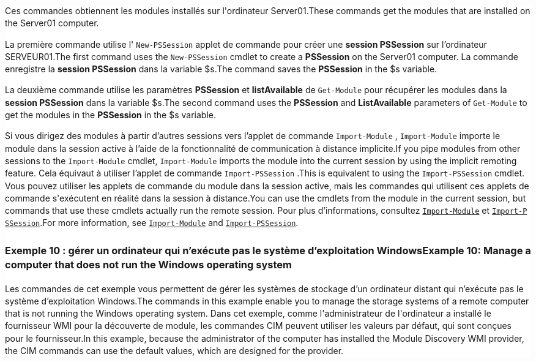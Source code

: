 <span data-ttu-id="a2485-173">Ces commandes obtiennent les modules installés sur l'ordinateur Server01.</span><span class="sxs-lookup"><span data-stu-id="a2485-173">These commands get the modules that are installed on the Server01 computer.</span></span>

<span data-ttu-id="a2485-174">La première commande utilise l' `New-PSSession` applet de commande pour créer une **session PSSession** sur l’ordinateur SERVEUR01.</span><span class="sxs-lookup"><span data-stu-id="a2485-174">The first command uses the `New-PSSession` cmdlet to create a **PSSession** on the Server01 computer.</span></span> <span data-ttu-id="a2485-175">La commande enregistre la **session PSSession** dans la variable $s.</span><span class="sxs-lookup"><span data-stu-id="a2485-175">The command saves the **PSSession** in the $s variable.</span></span>

<span data-ttu-id="a2485-176">La deuxième commande utilise les paramètres **PSSession** et **listAvailable** de `Get-Module` pour récupérer les modules dans la **session PSSession** dans la variable $s.</span><span class="sxs-lookup"><span data-stu-id="a2485-176">The second command uses the **PSSession** and **ListAvailable** parameters of `Get-Module` to get the modules in the **PSSession** in the $s variable.</span></span>

<span data-ttu-id="a2485-177">Si vous dirigez des modules à partir d’autres sessions vers l’applet de commande `Import-Module` , `Import-Module` importe le module dans la session active à l’aide de la fonctionnalité de communication à distance implicite.</span><span class="sxs-lookup"><span data-stu-id="a2485-177">If you pipe modules from other sessions to the `Import-Module` cmdlet, `Import-Module` imports the module into the current session by using the implicit remoting feature.</span></span>
<span data-ttu-id="a2485-178">Cela équivaut à utiliser l’applet de commande `Import-PSSession` .</span><span class="sxs-lookup"><span data-stu-id="a2485-178">This is equivalent to using the `Import-PSSession` cmdlet.</span></span>
<span data-ttu-id="a2485-179">Vous pouvez utiliser les applets de commande du module dans la session active, mais les commandes qui utilisent ces applets de commande s'exécutent en réalité dans la session à distance.</span><span class="sxs-lookup"><span data-stu-id="a2485-179">You can use the cmdlets from the module in the current session, but commands that use these cmdlets actually run the remote session.</span></span>
<span data-ttu-id="a2485-180">Pour plus d’informations, consultez [`Import-Module`](Import-Module.md) et [`Import-PSSession`](../Microsoft.PowerShell.Utility/Import-PSSession.md).</span><span class="sxs-lookup"><span data-stu-id="a2485-180">For more information, see [`Import-Module`](Import-Module.md) and [`Import-PSSession`](../Microsoft.PowerShell.Utility/Import-PSSession.md).</span></span>

### <span data-ttu-id="a2485-181">Exemple 10 : gérer un ordinateur qui n’exécute pas le système d’exploitation Windows</span><span class="sxs-lookup"><span data-stu-id="a2485-181">Example 10: Manage a computer that does not run the Windows operating system</span></span>

<span data-ttu-id="a2485-182">Les commandes de cet exemple vous permettent de gérer les systèmes de stockage d’un ordinateur distant qui n’exécute pas le système d’exploitation Windows.</span><span class="sxs-lookup"><span data-stu-id="a2485-182">The commands in this example enable you to manage the storage systems of a remote computer that is not running the Windows operating system.</span></span>
<span data-ttu-id="a2485-183">Dans cet exemple, comme l'administrateur de l'ordinateur a installé le fournisseur WMI pour la découverte de module, les commandes CIM peuvent utiliser les valeurs par défaut, qui sont conçues pour le fournisseur.</span><span class="sxs-lookup"><span data-stu-id="a2485-183">In this example, because the administrator of the computer has installed the Module Discovery WMI provider, the CIM commands can use the default values, which are designed for the provider.</span></span>
